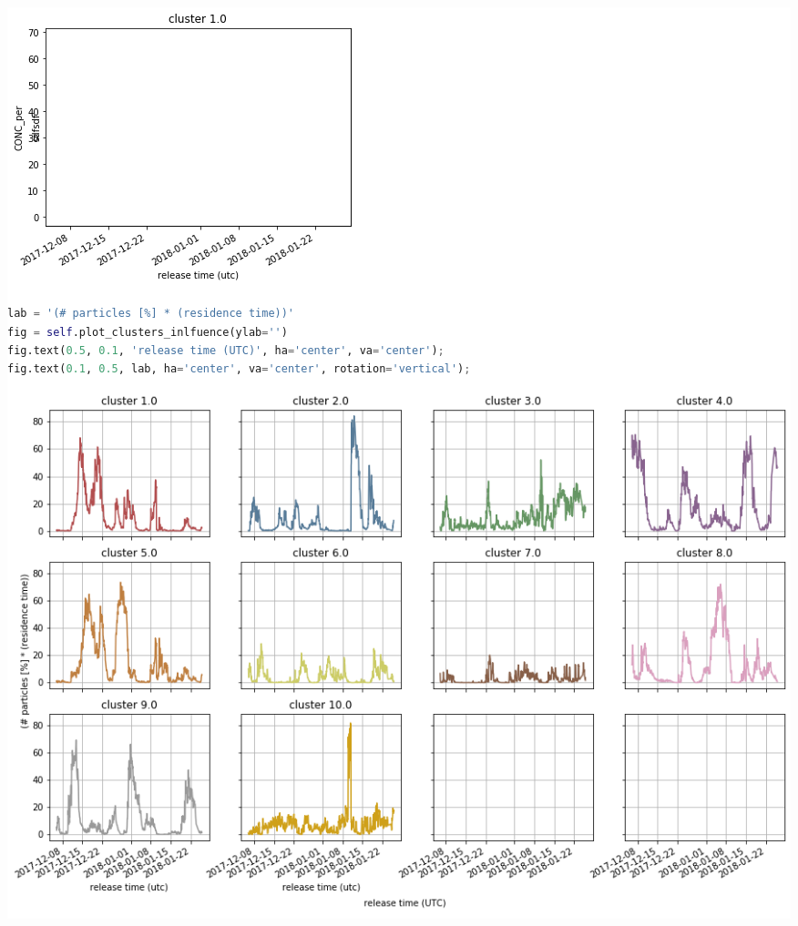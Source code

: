 


![png](flex_log_pol_test_files/flex_log_pol_test_5_0.png)




```python
lab = '(# particles [%] * (residence time))'
fig = self.plot_clusters_inlfuence(ylab='')
fig.text(0.5, 0.1, 'release time (UTC)', ha='center', va='center');
fig.text(0.1, 0.5, lab, ha='center', va='center', rotation='vertical');
```


![png](flex_log_pol_test_files/flex_log_pol_test_6_0.png)
